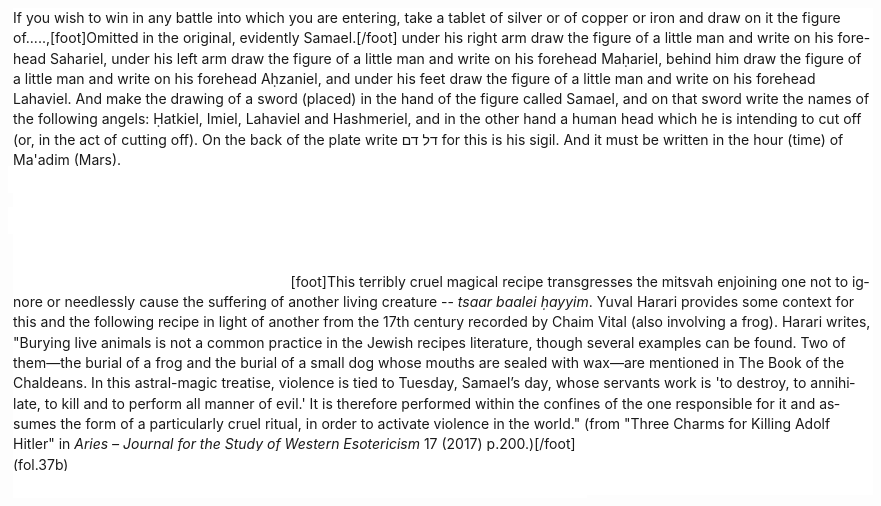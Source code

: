 <td style="vertical-align:top;">
<div class="english" lang="en">
If you wish to win in any battle into which you are entering, take a tablet of silver or of copper or iron and draw on it the figure of.....,[foot]Omitted in the original, evidently Samael.[/foot] under his right arm draw the figure of a little man and write on his fore-head Sahariel, under his left arm draw the figure of a little man and write on his forehead Maḥariel, behind him draw the figure of a little man and write on his forehead Aḥzaniel, and under his feet draw the figure of a little man and write on his forehead Lahaviel. And make the drawing of a sword (placed) in the hand of the figure called Samael, and on that sword write the names of the following angels: Ḥatkiel, Imiel, Lahaviel and Hashmeriel, and in the other hand a human head which he is intending to cut off (or, in the act of cutting off). On the back of the plate write <span class="hebrew" lang="he">דל דם</span> for this is his sigil. And it must be written in the hour (time) of Ma'adim (Mars). 
</div></td></tr>


<tr><td style="vertical-align:top;">
<div class="commentary" lang="he">
<span style="color: white; background-color: white; box-shadow: 0px 0px 0px 5px white;">ואם תרצה להחריב בית או עיר או דרך או כפר כתוב <span class="entity">סמאל</span> ומשמשיו ביום מאדים בדם נדה על בגד מתלוי. ותתן אותו בפי צפרדע וקבור אותו בבית ולא ידור אדם באותו הבית עד שיחרב וצריך שתסתום פי הצפרדע במעט שעוה וכתוב בשעוה דׄלׄ דׄםׄ וכן תעשה לכל מקום שתרצה .. </span>
</span></div></td>

<td style="vertical-align:top;">
<div class="english" lang="en">
<span style="color: white; background-color: white; box-shadow: 0px 0px 0px 5px white;">If you wish to destroy a house, a town, a road or a village, write “Samael and his servants,” with menstrual blood on the day of Mars on the garment of a hanged man (?), place it in the mouth of a frog and bury it in the room in which no man will dwell, and it will finally be destroyed. You must however stop the mouth of the frog with a little wax and write on the wax, <span class="hebrew" lang="he">דל דם</span> and thus shalt you act in every place wherever you wish.</span>[foot]This terribly cruel magical recipe transgresses the mitsvah enjoining one not to ignore or needlessly cause the suffering of another living creature -- <em>tsaar baalei ḥayyim</em>. Yuval Harari provides some context for this and the following recipe in light of another from the 17th century recorded by Chaim Vital (also involving a frog). Harari writes, "Burying live animals is not a common practice in the Jewish recipes literature, though several examples can be found. Two of them—the burial of a frog and the burial of a small dog whose mouths are sealed with wax—are mentioned in The Book of the Chaldeans. In this astral-magic treatise, violence is tied to Tuesday, Samael’s day, whose servants work is 'to destroy, to annihilate, to kill and to perform all manner of evil.' It is therefore performed within the confines of the one responsible for it and assumes the form of a particularly cruel ritual, in order to activate violence in the world." (from "Three Charms for Killing Adolf Hitler" in <em>Aries – Journal for the Study of Western Esotericism</em> 17 (2017) p.200.)[/foot] 
</div></td></tr>


<tr><td style="vertical-align:top;">
<div class="commentary" lang="he">
<span class="citation">(<a href="https://luna.manchester.ac.uk/luna/servlet/detail/Manchester~10~10~142~230761?page=77">fol.37b</a>)</span> <span style="color: white; background-color: white; box-shadow: 0px 0px 0px 5px white;">ואם תרצה להמית שום אדם כתוב <span class="entity">סמאל</span> ומשמשיו בבגד אותו אדם בדם נחש ותתן אותו בפי כלב קטן וחתום פי הכלב בשעוה אדומה וכתוב בשעוה דׄלׄ דׄםׄ ותקבור אותו בפרשת דרכים וקודם קודם (!) ששים יום ימות אם לא יסע מאותו מקום ..</span>
</span></div></td>
